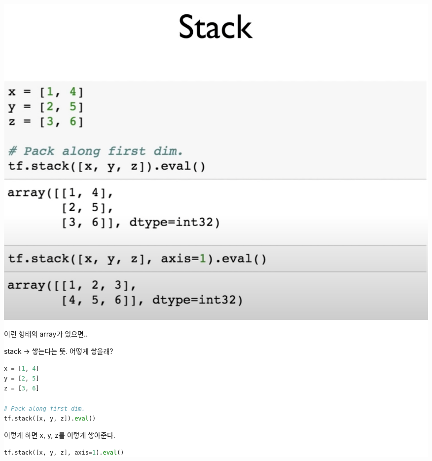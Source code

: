 ![24-18](24-18.PNG)

이런 형태의 array가 있으면..

stack -> 쌓는다는 뜻. 어떻게 쌓을래?

```python
x = [1, 4]
y = [2, 5]
z = [3, 6]

# Pack along first dim.
tf.stack([x, y, z]).eval()
```

이렇게 하면 x, y, z를 이렇게 쌓아준다.



```python
tf.stack([x, y, z], axis=1).eval()
```
